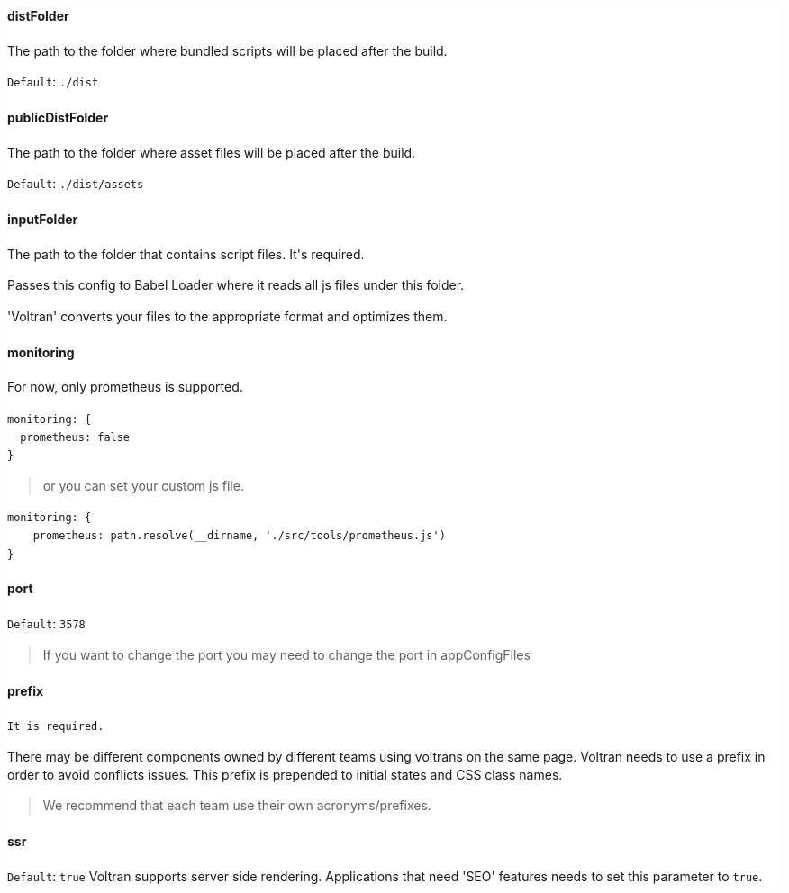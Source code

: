 #### distFolder

The path to the folder where bundled scripts will be placed after the build.

`Default`: `./dist`

#### publicDistFolder

The path to the folder where asset files will be placed after the build.

`Default`: `./dist/assets`

#### inputFolder

The path to the folder that contains script files. It's required.

Passes this config to Babel Loader where it reads all js files under this folder.

'Voltran' converts your files to the appropriate format and optimizes them.

#### monitoring

For now, only prometheus is supported.

```
monitoring: {
  prometheus: false
}
```

> or you can set your custom js file.

```
monitoring: {
    prometheus: path.resolve(__dirname, './src/tools/prometheus.js')
}
```

#### port

`Default`: `3578`

> If you want to change the port
> you may need to change the port in appConfigFiles

#### prefix

`It is required.`

There may be different components owned by different teams using voltrans on the same page. Voltran needs to use a prefix in order to avoid conflicts issues.
This prefix is prepended to initial states and CSS class names.

> We recommend that each team use their own acronyms/prefixes.

#### ssr

`Default`: `true`
Voltran supports server side rendering.
Applications that need 'SEO' features needs to set this parameter to `true`.
